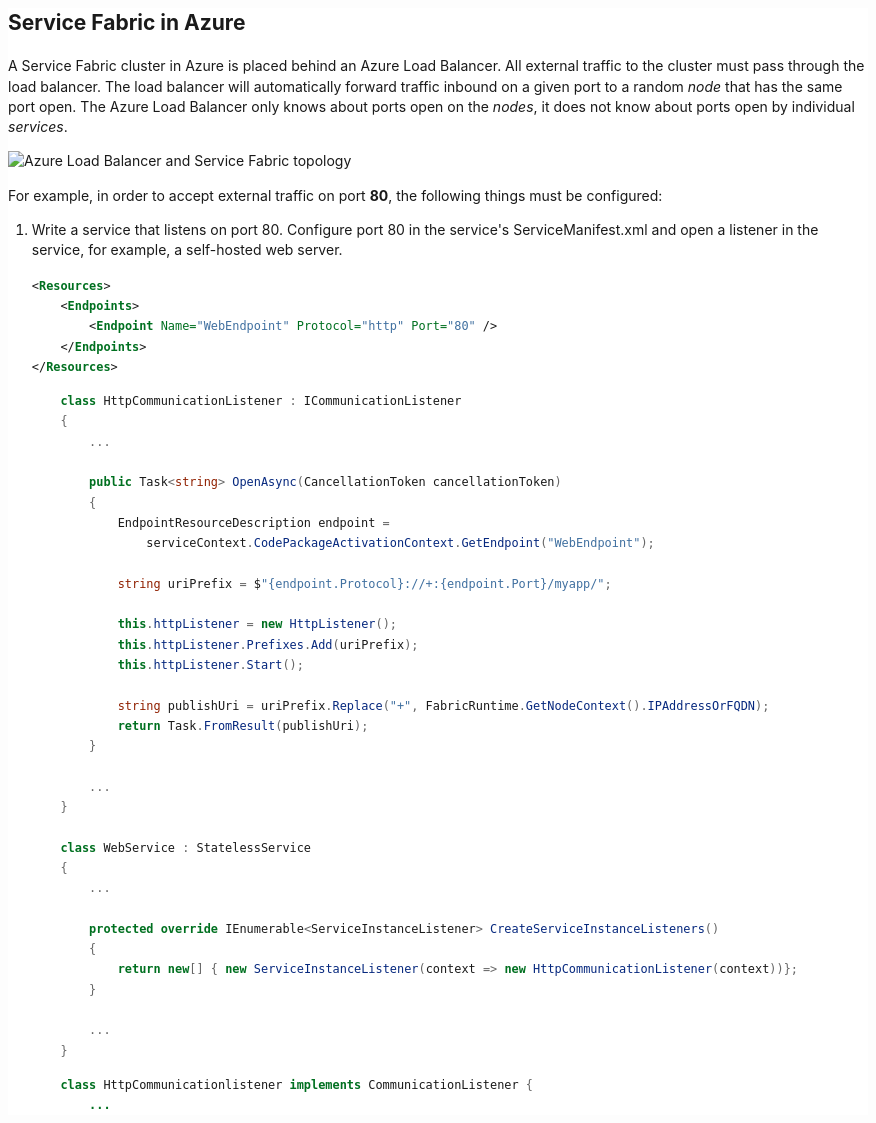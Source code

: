 ## Service Fabric in Azure
A Service Fabric cluster in Azure is placed behind an Azure Load Balancer. All external traffic to the cluster must pass through the load balancer. The load balancer will automatically forward traffic inbound on a given port to a random *node* that has the same port open. The Azure Load Balancer only knows about ports open on the *nodes*, it does not know about ports open by individual *services*.

![Azure Load Balancer and Service Fabric topology][3]

For example, in order to accept external traffic on port **80**, the following things must be configured:

1. Write a service that listens on port 80. Configure port 80 in the service's ServiceManifest.xml and open a listener in the service, for example, a self-hosted web server.

    ```xml
    <Resources>
        <Endpoints>
            <Endpoint Name="WebEndpoint" Protocol="http" Port="80" />
        </Endpoints>
    </Resources>
    ```
    ```csharp
        class HttpCommunicationListener : ICommunicationListener
        {
            ...

            public Task<string> OpenAsync(CancellationToken cancellationToken)
            {
                EndpointResourceDescription endpoint =
                    serviceContext.CodePackageActivationContext.GetEndpoint("WebEndpoint");

                string uriPrefix = $"{endpoint.Protocol}://+:{endpoint.Port}/myapp/";

                this.httpListener = new HttpListener();
                this.httpListener.Prefixes.Add(uriPrefix);
                this.httpListener.Start();

                string publishUri = uriPrefix.Replace("+", FabricRuntime.GetNodeContext().IPAddressOrFQDN);
                return Task.FromResult(publishUri);
            }

            ...
        }

        class WebService : StatelessService
        {
            ...

            protected override IEnumerable<ServiceInstanceListener> CreateServiceInstanceListeners()
            {
                return new[] { new ServiceInstanceListener(context => new HttpCommunicationListener(context))};
            }

            ...
        }
    ```
    ```java
        class HttpCommunicationlistener implements CommunicationListener {
            ...


[1]: ./media/service-fabric-connect-and-communicate-with-services/serviceendpoints.png
[2]: ./media/service-fabric-connect-and-communicate-with-services/namingservice.png
[3]: ./media/service-fabric-connect-and-communicate-with-services/loadbalancertopology.png
[4]: ./media/service-fabric-connect-and-communicate-with-services/nodeport.png
[5]: ./media/service-fabric-connect-and-communicate-with-services/loadbalancerport.png
[7]: ./media/service-fabric-connect-and-communicate-with-services/distributedservices.png
[8]: ./media/service-fabric-connect-and-communicate-with-services/loadbalancerprobe.png
[9]: ./media/service-fabric-connect-and-communicate-with-services/dns.png
[10]: ./media/service-fabric-reverseproxy/internal-communication.png